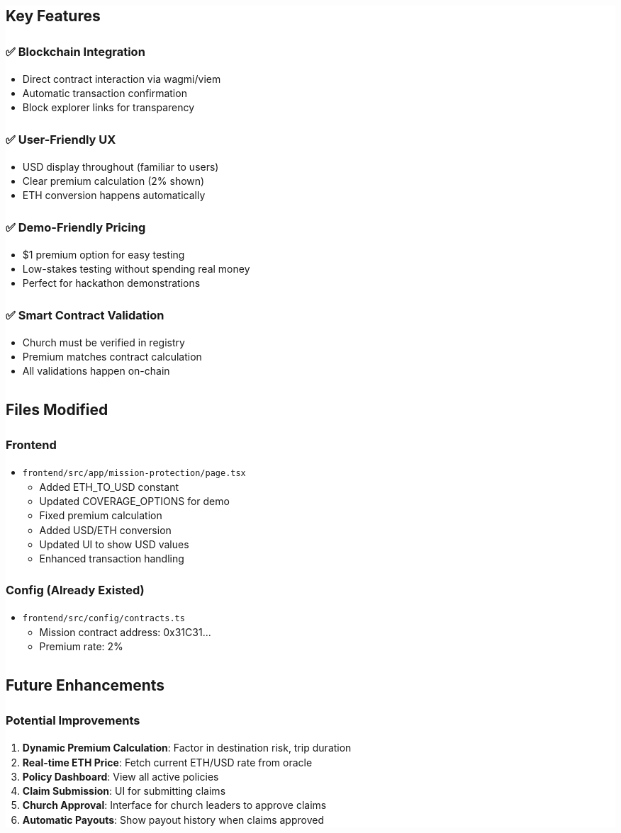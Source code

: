 ## Key Features

### ✅ Blockchain Integration
- Direct contract interaction via wagmi/viem
- Automatic transaction confirmation
- Block explorer links for transparency

### ✅ User-Friendly UX
- USD display throughout (familiar to users)
- Clear premium calculation (2% shown)
- ETH conversion happens automatically

### ✅ Demo-Friendly Pricing
- $1 premium option for easy testing
- Low-stakes testing without spending real money
- Perfect for hackathon demonstrations

### ✅ Smart Contract Validation
- Church must be verified in registry
- Premium matches contract calculation
- All validations happen on-chain

## Files Modified

### Frontend
- `frontend/src/app/mission-protection/page.tsx`
  - Added ETH_TO_USD constant
  - Updated COVERAGE_OPTIONS for demo
  - Fixed premium calculation
  - Added USD/ETH conversion
  - Updated UI to show USD values
  - Enhanced transaction handling

### Config (Already Existed)
- `frontend/src/config/contracts.ts`
  - Mission contract address: 0x31C31...
  - Premium rate: 2%

## Future Enhancements

### Potential Improvements
1. **Dynamic Premium Calculation**: Factor in destination risk, trip duration
2. **Real-time ETH Price**: Fetch current ETH/USD rate from oracle
3. **Policy Dashboard**: View all active policies
4. **Claim Submission**: UI for submitting claims
5. **Church Approval**: Interface for church leaders to approve claims
6. **Automatic Payouts**: Show payout history when claims approved

